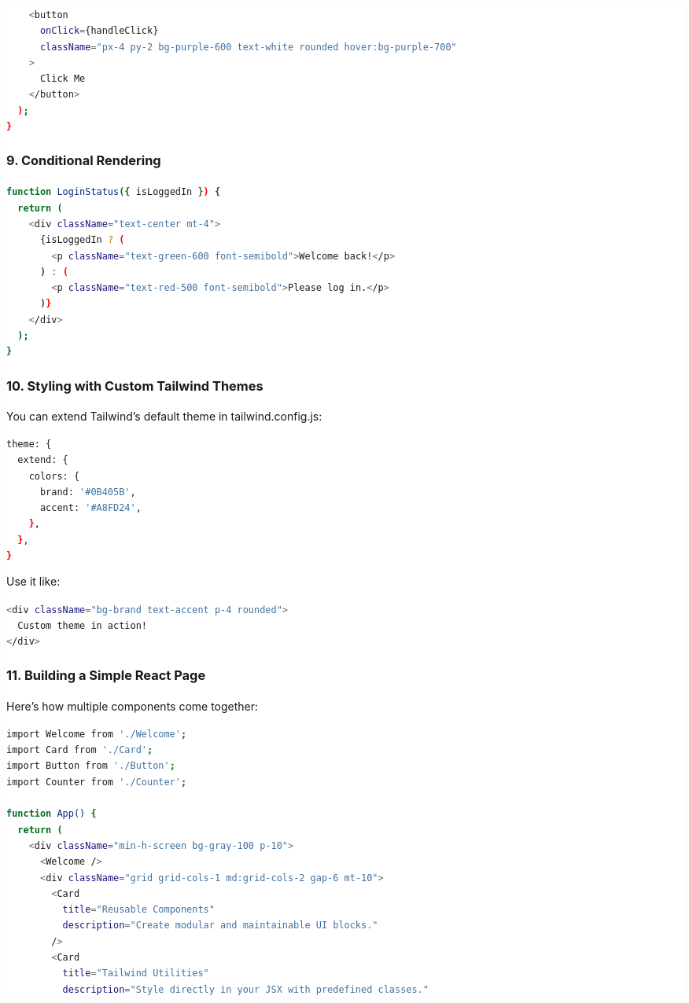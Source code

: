 ```bash
    <button
      onClick={handleClick}
      className="px-4 py-2 bg-purple-600 text-white rounded hover:bg-purple-700"
    >
      Click Me
    </button>
  );
}
```
### 9. Conditional Rendering
```bash
function LoginStatus({ isLoggedIn }) {
  return (
    <div className="text-center mt-4">
      {isLoggedIn ? (
        <p className="text-green-600 font-semibold">Welcome back!</p>
      ) : (
        <p className="text-red-500 font-semibold">Please log in.</p>
      )}
    </div>
  );
}
```
### 10. Styling with Custom Tailwind Themes

You can extend Tailwind’s default theme in tailwind.config.js:
```bash
theme: {
  extend: {
    colors: {
      brand: '#0B405B',
      accent: '#A8FD24',
    },
  },
}
```
Use it like:
```bash
<div className="bg-brand text-accent p-4 rounded">
  Custom theme in action!
</div>
```
### 11. Building a Simple React Page

Here’s how multiple components come together:
```bash
import Welcome from './Welcome';
import Card from './Card';
import Button from './Button';
import Counter from './Counter';

function App() {
  return (
    <div className="min-h-screen bg-gray-100 p-10">
      <Welcome />
      <div className="grid grid-cols-1 md:grid-cols-2 gap-6 mt-10">
        <Card
          title="Reusable Components"
          description="Create modular and maintainable UI blocks."
        />
        <Card
          title="Tailwind Utilities"
          description="Style directly in your JSX with predefined classes."
```
